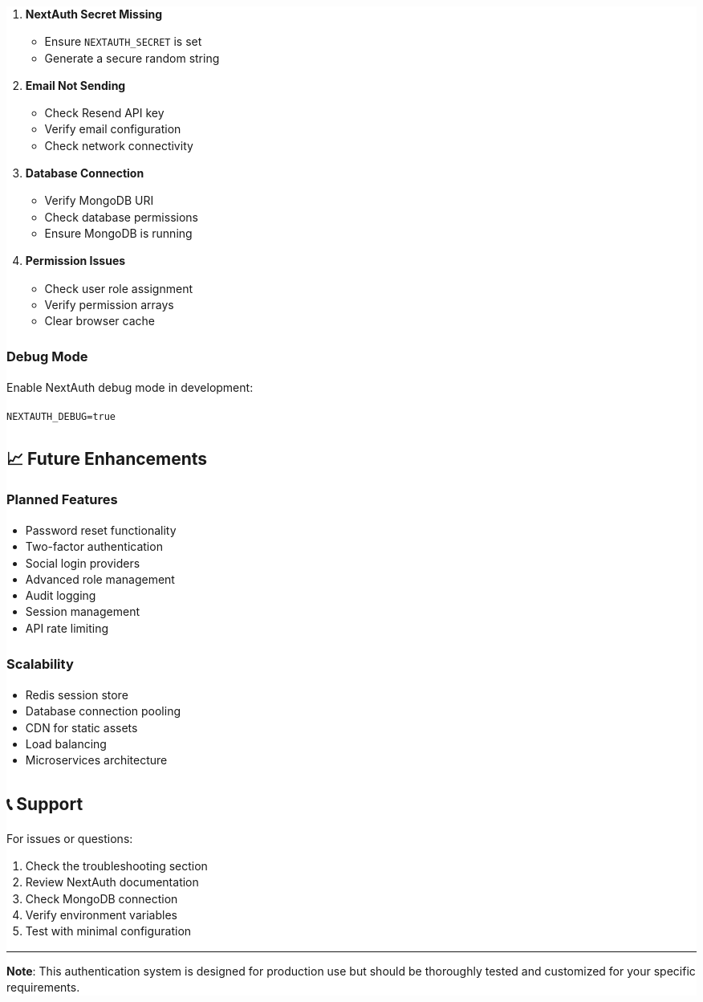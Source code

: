 1. **NextAuth Secret Missing**
   - Ensure `NEXTAUTH_SECRET` is set
   - Generate a secure random string

2. **Email Not Sending**
   - Check Resend API key
   - Verify email configuration
   - Check network connectivity

3. **Database Connection**
   - Verify MongoDB URI
   - Check database permissions
   - Ensure MongoDB is running

4. **Permission Issues**
   - Check user role assignment
   - Verify permission arrays
   - Clear browser cache

### Debug Mode
Enable NextAuth debug mode in development:
```env
NEXTAUTH_DEBUG=true
```

## 📈 Future Enhancements

### Planned Features
- Password reset functionality
- Two-factor authentication
- Social login providers
- Advanced role management
- Audit logging
- Session management
- API rate limiting

### Scalability
- Redis session store
- Database connection pooling
- CDN for static assets
- Load balancing
- Microservices architecture

## 📞 Support

For issues or questions:
1. Check the troubleshooting section
2. Review NextAuth documentation
3. Check MongoDB connection
4. Verify environment variables
5. Test with minimal configuration

---

**Note**: This authentication system is designed for production use but should be thoroughly tested and customized for your specific requirements.